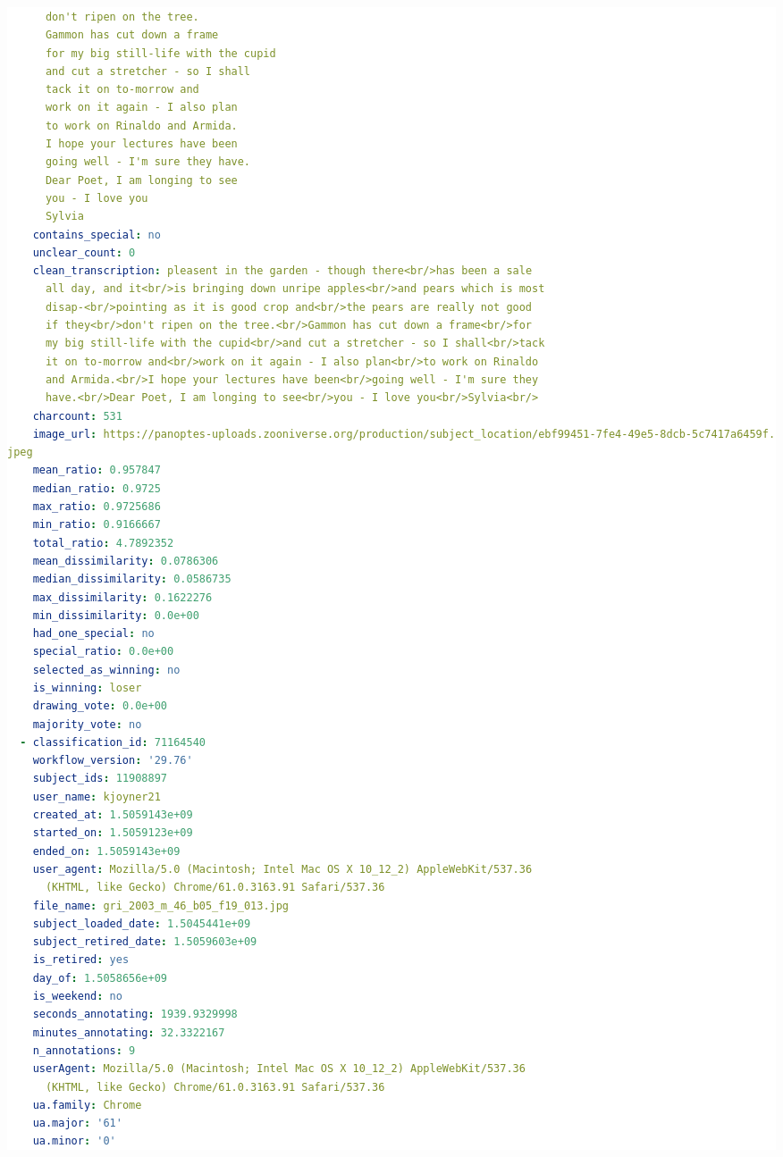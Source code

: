 ```yaml
      don't ripen on the tree.
      Gammon has cut down a frame
      for my big still-life with the cupid
      and cut a stretcher - so I shall
      tack it on to-morrow and
      work on it again - I also plan
      to work on Rinaldo and Armida.
      I hope your lectures have been
      going well - I'm sure they have.
      Dear Poet, I am longing to see
      you - I love you
      Sylvia
    contains_special: no
    unclear_count: 0
    clean_transcription: pleasent in the garden - though there<br/>has been a sale
      all day, and it<br/>is bringing down unripe apples<br/>and pears which is most
      disap-<br/>pointing as it is good crop and<br/>the pears are really not good
      if they<br/>don't ripen on the tree.<br/>Gammon has cut down a frame<br/>for
      my big still-life with the cupid<br/>and cut a stretcher - so I shall<br/>tack
      it on to-morrow and<br/>work on it again - I also plan<br/>to work on Rinaldo
      and Armida.<br/>I hope your lectures have been<br/>going well - I'm sure they
      have.<br/>Dear Poet, I am longing to see<br/>you - I love you<br/>Sylvia<br/>
    charcount: 531
    image_url: https://panoptes-uploads.zooniverse.org/production/subject_location/ebf99451-7fe4-49e5-8dcb-5c7417a6459f.jpeg
    mean_ratio: 0.957847
    median_ratio: 0.9725
    max_ratio: 0.9725686
    min_ratio: 0.9166667
    total_ratio: 4.7892352
    mean_dissimilarity: 0.0786306
    median_dissimilarity: 0.0586735
    max_dissimilarity: 0.1622276
    min_dissimilarity: 0.0e+00
    had_one_special: no
    special_ratio: 0.0e+00
    selected_as_winning: no
    is_winning: loser
    drawing_vote: 0.0e+00
    majority_vote: no
  - classification_id: 71164540
    workflow_version: '29.76'
    subject_ids: 11908897
    user_name: kjoyner21
    created_at: 1.5059143e+09
    started_on: 1.5059123e+09
    ended_on: 1.5059143e+09
    user_agent: Mozilla/5.0 (Macintosh; Intel Mac OS X 10_12_2) AppleWebKit/537.36
      (KHTML, like Gecko) Chrome/61.0.3163.91 Safari/537.36
    file_name: gri_2003_m_46_b05_f19_013.jpg
    subject_loaded_date: 1.5045441e+09
    subject_retired_date: 1.5059603e+09
    is_retired: yes
    day_of: 1.5058656e+09
    is_weekend: no
    seconds_annotating: 1939.9329998
    minutes_annotating: 32.3322167
    n_annotations: 9
    userAgent: Mozilla/5.0 (Macintosh; Intel Mac OS X 10_12_2) AppleWebKit/537.36
      (KHTML, like Gecko) Chrome/61.0.3163.91 Safari/537.36
    ua.family: Chrome
    ua.major: '61'
    ua.minor: '0'
```